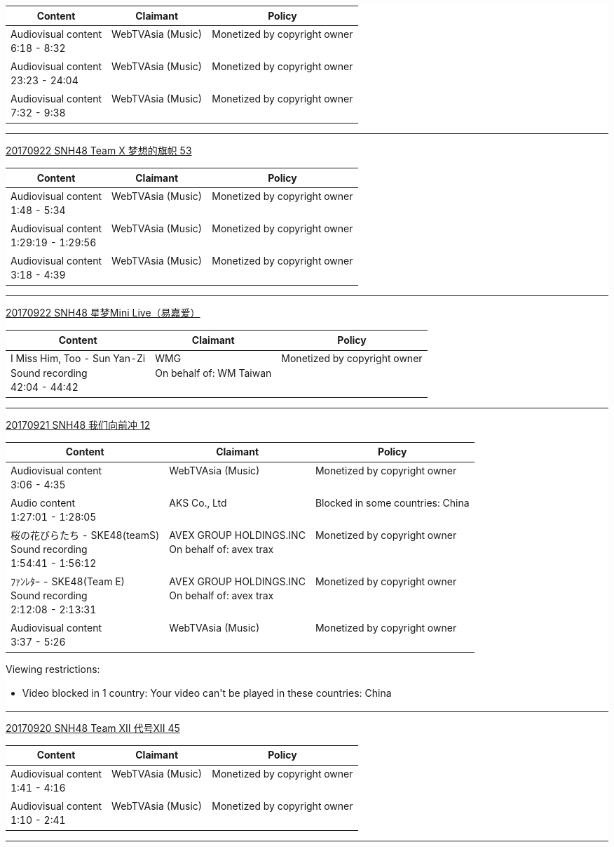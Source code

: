 | Content | Claimant | Policy |
| --- | --- | --- |
| Audiovisual content<br>6:18 - 8:32 | WebTVAsia (Music) | Monetized by copyright owner |
| Audiovisual content<br>23:23 - 24:04 | WebTVAsia (Music) | Monetized by copyright owner |
| Audiovisual content<br>7:32 - 9:38 | WebTVAsia (Music) | Monetized by copyright owner |

---

[20170922 SNH48 Team X 梦想的旗帜 53](https://youtube.com/watch?v=ZtBJxqvWx5c)

| Content | Claimant | Policy |
| --- | --- | --- |
| Audiovisual content<br>1:48 - 5:34 | WebTVAsia (Music) | Monetized by copyright owner |
| Audiovisual content<br>1:29:19 - 1:29:56 | WebTVAsia (Music) | Monetized by copyright owner |
| Audiovisual content<br>3:18 - 4:39 | WebTVAsia (Music) | Monetized by copyright owner |

---

[20170922 SNH48 星梦Mini Live（易嘉爱）](https://youtube.com/watch?v=a63adhoBGvU)

| Content | Claimant | Policy |
| --- | --- | --- |
| I Miss Him, Too - Sun Yan-Zi<br>Sound recording<br>42:04 - 44:42 | WMG<br>On behalf of: WM Taiwan | Monetized by copyright owner |

---

[20170921 SNH48 我们向前冲 12](https://youtube.com/watch?v=7-EJ-ylNta8)

| Content | Claimant | Policy |
| --- | --- | --- |
| Audiovisual content<br>3:06 - 4:35 | WebTVAsia (Music) | Monetized by copyright owner |
| Audio content<br>1:27:01 - 1:28:05 | AKS Co., Ltd | Blocked in some countries: China |
| 桜の花びらたち - SKE48(teamS)<br>Sound recording<br>1:54:41 - 1:56:12 | AVEX GROUP HOLDINGS.INC<br>On behalf of: avex trax | Monetized by copyright owner |
| ﾌｧﾝﾚﾀｰ - SKE48(Team E)<br>Sound recording<br>2:12:08 - 2:13:31 | AVEX GROUP HOLDINGS.INC<br>On behalf of: avex trax | Monetized by copyright owner |
| Audiovisual content<br>3:37 - 5:26 | WebTVAsia (Music) | Monetized by copyright owner |

Viewing restrictions:
- Video blocked in 1 country: Your video can't be played in these countries: China

---

[20170920 SNH48 Team XⅡ 代号XⅡ 45](https://youtube.com/watch?v=iUqLsyD2oj0)

| Content | Claimant | Policy |
| --- | --- | --- |
| Audiovisual content<br>1:41 - 4:16 | WebTVAsia (Music) | Monetized by copyright owner |
| Audiovisual content<br>1:10 - 2:41 | WebTVAsia (Music) | Monetized by copyright owner |

---